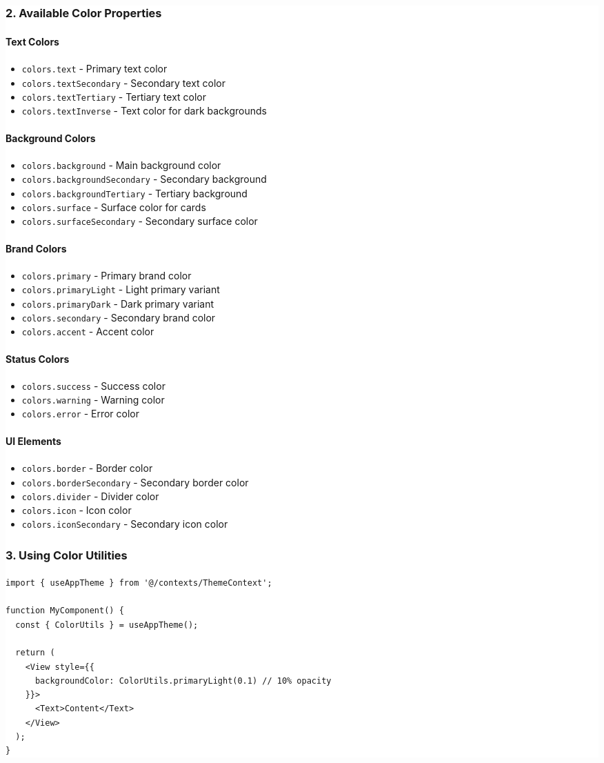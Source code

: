 ### 2. Available Color Properties

#### Text Colors
- `colors.text` - Primary text color
- `colors.textSecondary` - Secondary text color
- `colors.textTertiary` - Tertiary text color
- `colors.textInverse` - Text color for dark backgrounds

#### Background Colors
- `colors.background` - Main background color
- `colors.backgroundSecondary` - Secondary background
- `colors.backgroundTertiary` - Tertiary background
- `colors.surface` - Surface color for cards
- `colors.surfaceSecondary` - Secondary surface color

#### Brand Colors
- `colors.primary` - Primary brand color
- `colors.primaryLight` - Light primary variant
- `colors.primaryDark` - Dark primary variant
- `colors.secondary` - Secondary brand color
- `colors.accent` - Accent color

#### Status Colors
- `colors.success` - Success color
- `colors.warning` - Warning color
- `colors.error` - Error color

#### UI Elements
- `colors.border` - Border color
- `colors.borderSecondary` - Secondary border color
- `colors.divider` - Divider color
- `colors.icon` - Icon color
- `colors.iconSecondary` - Secondary icon color

### 3. Using Color Utilities

```tsx
import { useAppTheme } from '@/contexts/ThemeContext';

function MyComponent() {
  const { ColorUtils } = useAppTheme();
  
  return (
    <View style={{ 
      backgroundColor: ColorUtils.primaryLight(0.1) // 10% opacity
    }}>
      <Text>Content</Text>
    </View>
  );
}
```
